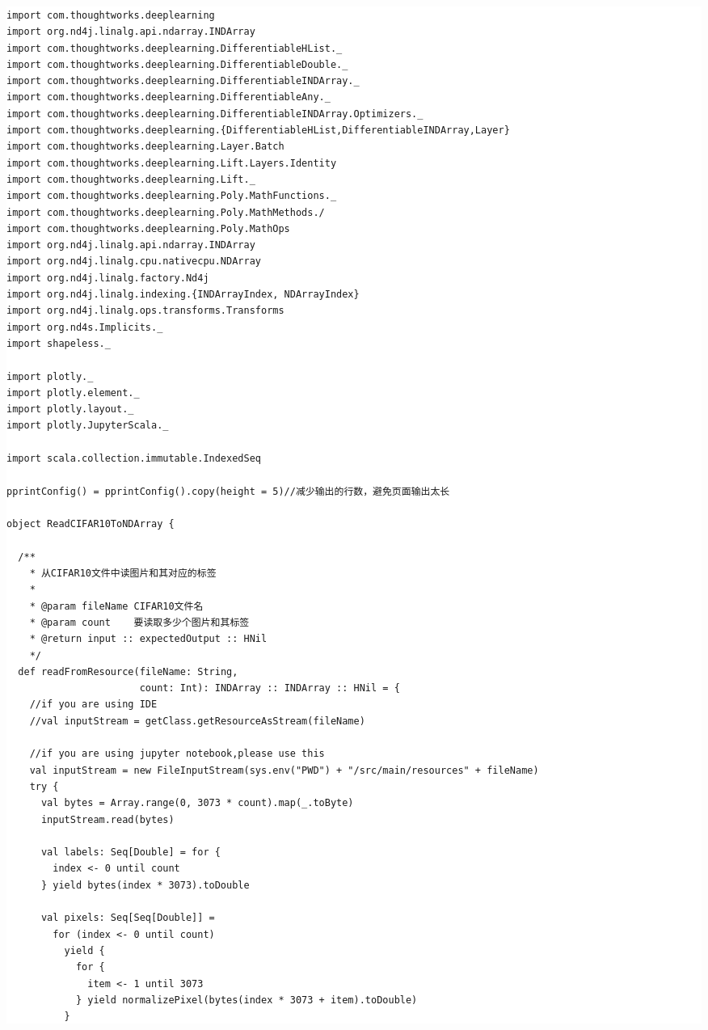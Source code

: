 ```scala211
import com.thoughtworks.deeplearning
import org.nd4j.linalg.api.ndarray.INDArray
import com.thoughtworks.deeplearning.DifferentiableHList._
import com.thoughtworks.deeplearning.DifferentiableDouble._
import com.thoughtworks.deeplearning.DifferentiableINDArray._
import com.thoughtworks.deeplearning.DifferentiableAny._
import com.thoughtworks.deeplearning.DifferentiableINDArray.Optimizers._
import com.thoughtworks.deeplearning.{DifferentiableHList,DifferentiableINDArray,Layer}
import com.thoughtworks.deeplearning.Layer.Batch
import com.thoughtworks.deeplearning.Lift.Layers.Identity
import com.thoughtworks.deeplearning.Lift._
import com.thoughtworks.deeplearning.Poly.MathFunctions._
import com.thoughtworks.deeplearning.Poly.MathMethods./
import com.thoughtworks.deeplearning.Poly.MathOps
import org.nd4j.linalg.api.ndarray.INDArray
import org.nd4j.linalg.cpu.nativecpu.NDArray
import org.nd4j.linalg.factory.Nd4j
import org.nd4j.linalg.indexing.{INDArrayIndex, NDArrayIndex}
import org.nd4j.linalg.ops.transforms.Transforms
import org.nd4s.Implicits._
import shapeless._

import plotly._
import plotly.element._
import plotly.layout._
import plotly.JupyterScala._

import scala.collection.immutable.IndexedSeq

pprintConfig() = pprintConfig().copy(height = 5)//减少输出的行数，避免页面输出太长

object ReadCIFAR10ToNDArray {

  /**
    * 从CIFAR10文件中读图片和其对应的标签
    *
    * @param fileName CIFAR10文件名
    * @param count    要读取多少个图片和其标签
    * @return input :: expectedOutput :: HNil
    */
  def readFromResource(fileName: String,
                       count: Int): INDArray :: INDArray :: HNil = {
    //if you are using IDE
    //val inputStream = getClass.getResourceAsStream(fileName)

    //if you are using jupyter notebook,please use this
    val inputStream = new FileInputStream(sys.env("PWD") + "/src/main/resources" + fileName)
    try {
      val bytes = Array.range(0, 3073 * count).map(_.toByte)
      inputStream.read(bytes)

      val labels: Seq[Double] = for {
        index <- 0 until count
      } yield bytes(index * 3073).toDouble

      val pixels: Seq[Seq[Double]] =
        for (index <- 0 until count)
          yield {
            for {
              item <- 1 until 3073
            } yield normalizePixel(bytes(index * 3073 + item).toDouble)
          }

```